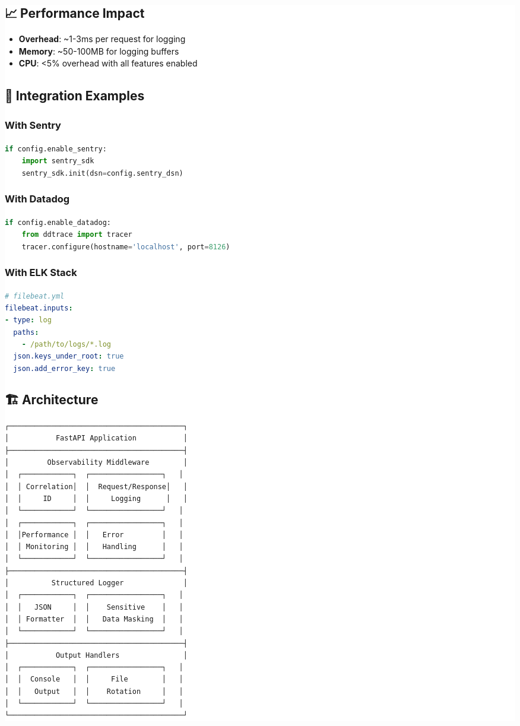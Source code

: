 ## 📈 Performance Impact

- **Overhead**: ~1-3ms per request for logging
- **Memory**: ~50-100MB for logging buffers
- **CPU**: <5% overhead with all features enabled

## 🔗 Integration Examples

### With Sentry
```python
if config.enable_sentry:
    import sentry_sdk
    sentry_sdk.init(dsn=config.sentry_dsn)
```

### With Datadog
```python
if config.enable_datadog:
    from ddtrace import tracer
    tracer.configure(hostname='localhost', port=8126)
```

### With ELK Stack
```yaml
# filebeat.yml
filebeat.inputs:
- type: log
  paths:
    - /path/to/logs/*.log
  json.keys_under_root: true
  json.add_error_key: true
```

## 🏗️ Architecture

```
┌─────────────────────────────────────────┐
│           FastAPI Application           │
├─────────────────────────────────────────┤
│         Observability Middleware        │
│  ┌────────────┐  ┌─────────────────┐   │
│  │ Correlation│  │  Request/Response│   │
│  │     ID     │  │     Logging      │   │
│  └────────────┘  └─────────────────┘   │
│  ┌────────────┐  ┌─────────────────┐   │
│  │Performance │  │   Error         │   │
│  │ Monitoring │  │   Handling      │   │
│  └────────────┘  └─────────────────┘   │
├─────────────────────────────────────────┤
│          Structured Logger              │
│  ┌────────────┐  ┌─────────────────┐   │
│  │   JSON     │  │    Sensitive    │   │
│  │ Formatter  │  │   Data Masking  │   │
│  └────────────┘  └─────────────────┘   │
├─────────────────────────────────────────┤
│           Output Handlers               │
│  ┌────────────┐  ┌─────────────────┐   │
│  │  Console   │  │     File        │   │
│  │   Output   │  │    Rotation     │   │
│  └────────────┘  └─────────────────┘   │
└─────────────────────────────────────────┘
```
